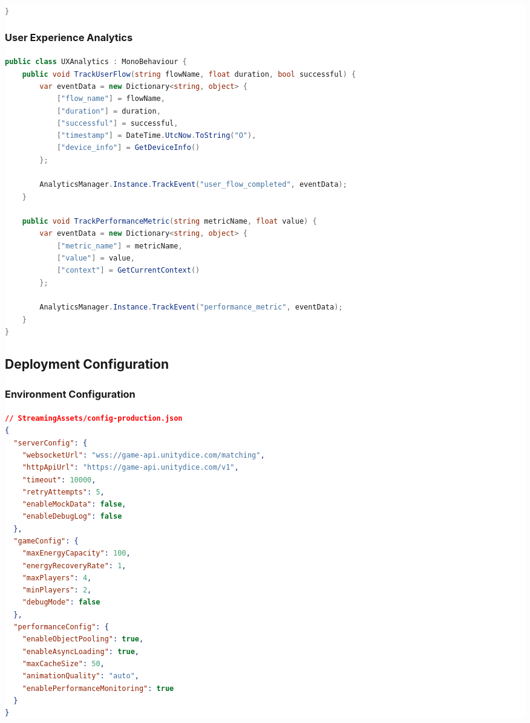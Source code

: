 ```csharp
}
```

### User Experience Analytics
```csharp
public class UXAnalytics : MonoBehaviour {
    public void TrackUserFlow(string flowName, float duration, bool successful) {
        var eventData = new Dictionary<string, object> {
            ["flow_name"] = flowName,
            ["duration"] = duration,
            ["successful"] = successful,
            ["timestamp"] = DateTime.UtcNow.ToString("O"),
            ["device_info"] = GetDeviceInfo()
        };
        
        AnalyticsManager.Instance.TrackEvent("user_flow_completed", eventData);
    }
    
    public void TrackPerformanceMetric(string metricName, float value) {
        var eventData = new Dictionary<string, object> {
            ["metric_name"] = metricName,
            ["value"] = value,
            ["context"] = GetCurrentContext()
        };
        
        AnalyticsManager.Instance.TrackEvent("performance_metric", eventData);
    }
}
```

## Deployment Configuration

### Environment Configuration
```json
// StreamingAssets/config-production.json
{
  "serverConfig": {
    "websocketUrl": "wss://game-api.unitydice.com/matching",
    "httpApiUrl": "https://game-api.unitydice.com/v1",
    "timeout": 10000,
    "retryAttempts": 5,
    "enableMockData": false,
    "enableDebugLog": false
  },
  "gameConfig": {
    "maxEnergyCapacity": 100,
    "energyRecoveryRate": 1,
    "maxPlayers": 4,
    "minPlayers": 2,
    "debugMode": false
  },
  "performanceConfig": {
    "enableObjectPooling": true,
    "enableAsyncLoading": true,
    "maxCacheSize": 50,
    "animationQuality": "auto",
    "enablePerformanceMonitoring": true
  }
}
```

